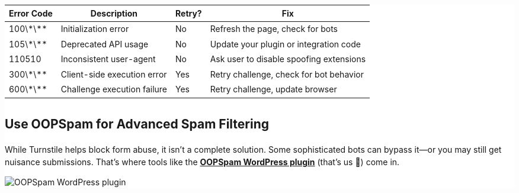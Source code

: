 </style>

<table>
  <thead>
    <tr>
      <th>Error Code</th>
      <th>Description</th>
      <th>Retry?</th>
      <th>Fix</th>
    </tr>
  </thead>
  <tbody>
    <tr>
      <td>100\*\**</td>
      <td>Initialization error</td>
      <td>No</td>
      <td>Refresh the page, check for bots</td>
    </tr>
    <tr>
      <td>105\*\**</td>
      <td>Deprecated API usage</td>
      <td>No</td>
      <td>Update your plugin or integration code</td>
    </tr>
    <tr>
      <td>110510</td>
      <td>Inconsistent user-agent</td>
      <td>No</td>
      <td>Ask user to disable spoofing extensions</td>
    </tr>
    <tr>
      <td>300\*\**</td>
      <td>Client-side execution error</td>
      <td>Yes</td>
      <td>Retry challenge, check for bot behavior</td>
    </tr>
    <tr>
      <td>600\*\**</td>
      <td>Challenge execution failure</td>
      <td>Yes</td>
      <td>Retry challenge, update browser</td>
    </tr>
  </tbody>
</table>

## **Use OOPSpam for Advanced Spam Filtering**

While Turnstile helps block form abuse, it isn’t a complete solution. Some sophisticated bots can bypass it—or you may still get nuisance submissions. That’s where tools like the **[OOPSpam WordPress plugin](https://wordpress.org/plugins/oopspam-anti-spam/)** (that’s us 👋) come in.

![OOPSpam WordPress plugin](/blog/assets/posts/oopspam-anti-spam-overview.png "OOPSpam WordPress plugin")
